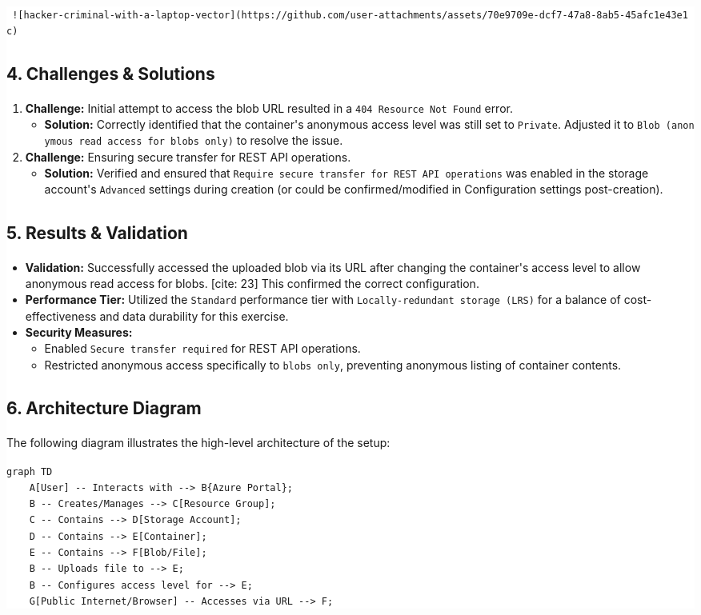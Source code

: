 
     ![hacker-criminal-with-a-laptop-vector](https://github.com/user-attachments/assets/70e9709e-dcf7-47a8-8ab5-45afc1e43e1c)


## 4. Challenges & Solutions

1.  **Challenge:** Initial attempt to access the blob URL resulted in a `404 Resource Not Found` error.
    * **Solution:** Correctly identified that the container's anonymous access level was still set to `Private`. Adjusted it to `Blob (anonymous read access for blobs only)` to resolve the issue.
2.  **Challenge:** Ensuring secure transfer for REST API operations.
    * **Solution:** Verified and ensured that `Require secure transfer for REST API operations` was enabled in the storage account's `Advanced` settings during creation (or could be confirmed/modified in Configuration settings post-creation).

## 5. Results & Validation

* **Validation:** Successfully accessed the uploaded blob via its URL after changing the container's access level to allow anonymous read access for blobs. [cite: 23] This confirmed the correct configuration.
* **Performance Tier:** Utilized the `Standard` performance tier with `Locally-redundant storage (LRS)` for a balance of cost-effectiveness and data durability for this exercise.
* **Security Measures:**
    * Enabled `Secure transfer required` for REST API operations.
    * Restricted anonymous access specifically to `blobs only`, preventing anonymous listing of container contents.

## 6. Architecture Diagram

The following diagram illustrates the high-level architecture of the setup:

```mermaid
graph TD
    A[User] -- Interacts with --> B{Azure Portal};
    B -- Creates/Manages --> C[Resource Group];
    C -- Contains --> D[Storage Account];
    D -- Contains --> E[Container];
    E -- Contains --> F[Blob/File];
    B -- Uploads file to --> E;
    B -- Configures access level for --> E;
    G[Public Internet/Browser] -- Accesses via URL --> F;
